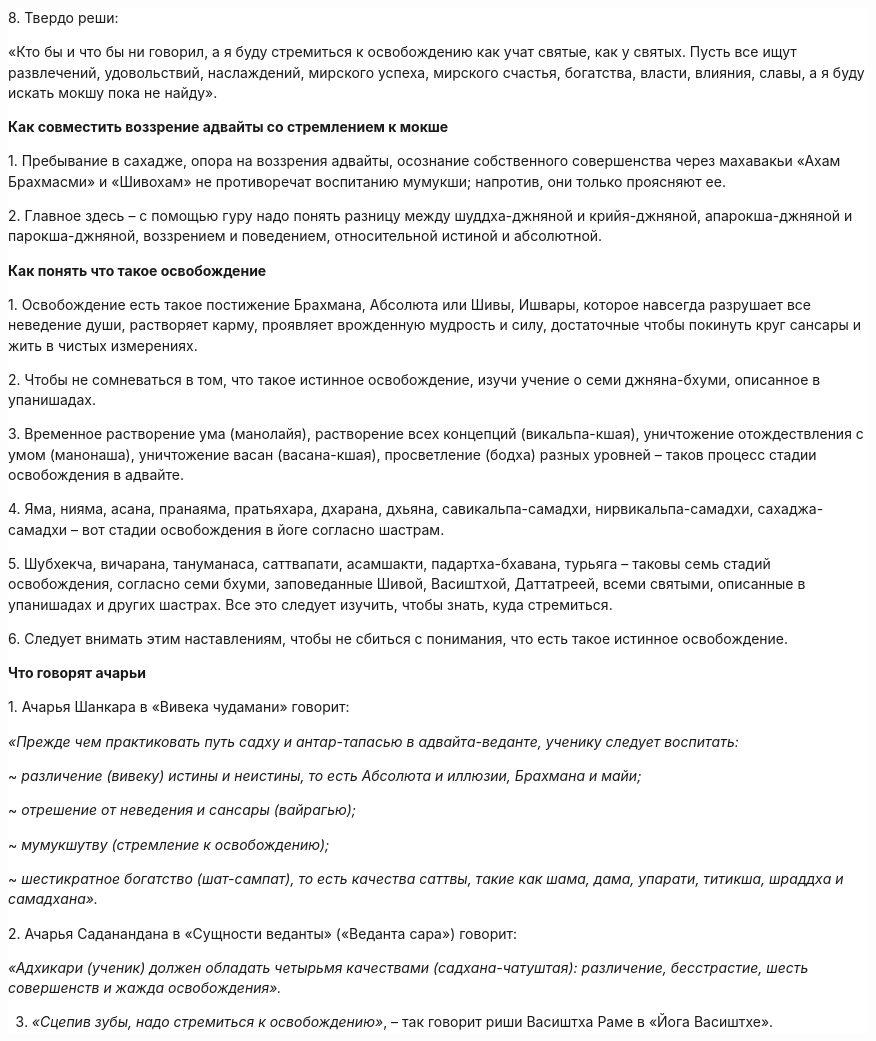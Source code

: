  8\. Твердо реши:

 «Кто бы и что бы ни говорил, а я буду стремиться к освобождению как учат святые, как у святых. Пусть все ищут развлечений, удовольствий, наслаждений, мирского успеха, мирского счастья, богатства, власти, влияния, славы, а я буду искать мокшу пока не найду».

**Как совместить воззрение адвайты со стремлением к мокше** 

 1\. Пребывание в сахадже, опора на воззрения адвайты, осознание собственного совершенства через махавакьи «Ахам Брахмасми» и «Шивохам» не противоречат воспитанию мумукши; напротив, они только проясняют ее.

 2\. Главное здесь – с помощью гуру надо понять разницу между шуддха-джняной и крийя-джняной, апарокша-джняной и парокша-джняной, воззрением и поведением, относительной истиной и абсолютной.

**Как понять что такое освобождение** 

 1\. Освобождение есть такое постижение Брахмана, Абсолюта или Шивы, Ишвары, которое навсегда разрушает все неведение души, растворяет карму, проявляет врожденную мудрость и силу, достаточные чтобы покинуть круг сансары и жить в чистых измерениях.

 2\. Чтобы не сомневаться в том, что такое истинное освобождение, изучи учение о семи джняна-бхуми, описанное в упанишадах.

 3\. Временное растворение ума (манолайя), растворение всех концепций (викальпа-кшая), уничтожение отождествления с умом (манонаша), уничтожение васан (васана-кшая), просветление (бодха) разных уровней – таков процесс стадии освобождения в адвайте.

 4\. Яма, нияма, асана, пранаяма, пратьяхара, дхарана, дхьяна, савикальпа-самадхи, нирвикальпа-самадхи, сахаджа-самадхи – вот стадии освобождения в йоге согласно шастрам.

 5\. Шубхекча, вичарана, тануманаса, саттвапати, асамшакти, падартха-бхавана, турьяга – таковы семь стадий освобождения, согласно семи бхуми, заповеданные Шивой, Васиштхой, Даттатреей, всеми святыми, описанные в упанишадах и других шастрах. Все это следует изучить, чтобы знать, куда стремиться.

 6\. Следует внимать этим наставлениям, чтобы не сбиться с понимания, что есть такое истинное освобождение.

**Что говорят ачарьи** 

 1\. Ачарья Шанкара в «Вивека чудамани» говорит:

 _«Прежде чем практиковать путь садху и антар-тапасью в адвайта-веданте, ученику следует воспитать:_ 

 \~   _различение (вивеку) истины и неистины, то есть Абсолюта и иллюзии, Брахмана и майи;_ 

 \~ _отрешение от неведения и сансары (вайрагью);_ 

 \~ _мумукшутву (стремление к освобождению);_ 

 \~   _шестикратное богатство (шат-сампат), то есть качества саттвы, такие как шама, дама, упарати, титикша, шраддха и самадхана»._ 

 2\. Ачарья Саданандана в «Сущности веданты» («Веданта сара») говорит:

 _«Адхикари (ученик) должен обладать четырьмя качествами (садхана-чатуштая): различение, бесстрастие, шесть совершенств и жажда освобождения»._ 

 3. _«Сцепив зубы, надо стремиться к освобождению»_, – так говорит риши Васиштха Раме в «Йога Васиштхе».

